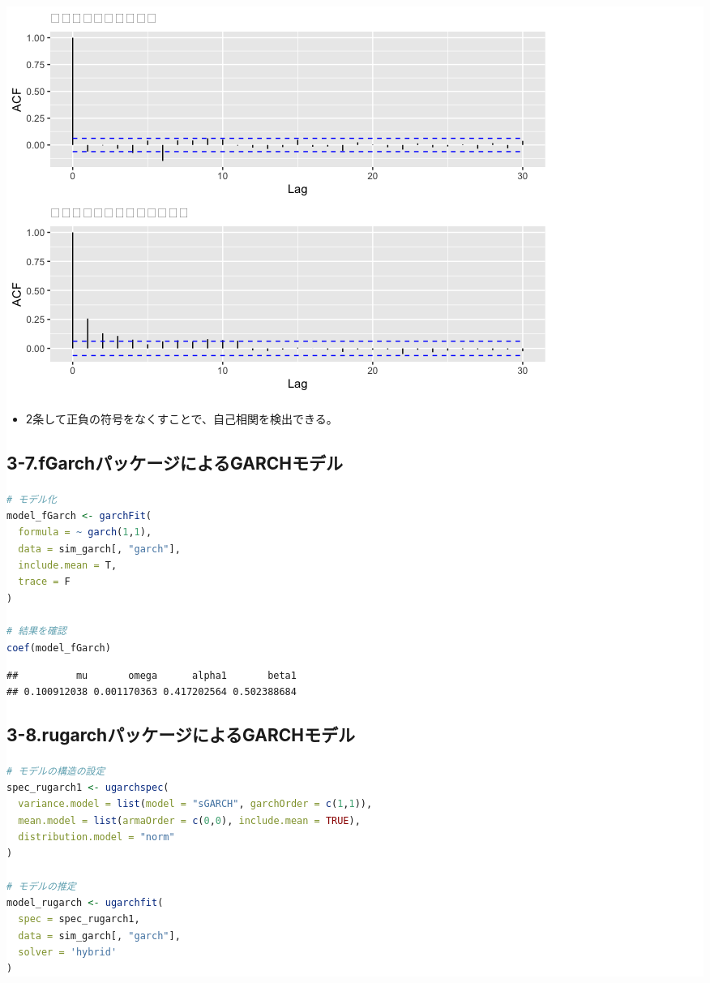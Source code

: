 ![](3-3_files/figure-markdown_github/unnamed-chunk-4-1.png)

-   2条して正負の符号をなくすことで、自己相関を検出できる。

## 3-7.fGarchパッケージによるGARCHモデル

``` r
# モデル化
model_fGarch <- garchFit(
  formula = ~ garch(1,1),
  data = sim_garch[, "garch"],
  include.mean = T,
  trace = F
)

# 結果を確認
coef(model_fGarch)
```

    ##          mu       omega      alpha1       beta1 
    ## 0.100912038 0.001170363 0.417202564 0.502388684

## 3-8.rugarchパッケージによるGARCHモデル

``` r
# モデルの構造の設定
spec_rugarch1 <- ugarchspec(
  variance.model = list(model = "sGARCH", garchOrder = c(1,1)),
  mean.model = list(armaOrder = c(0,0), include.mean = TRUE),
  distribution.model = "norm"
)

# モデルの推定
model_rugarch <- ugarchfit(
  spec = spec_rugarch1, 
  data = sim_garch[, "garch"], 
  solver = 'hybrid'
)
```